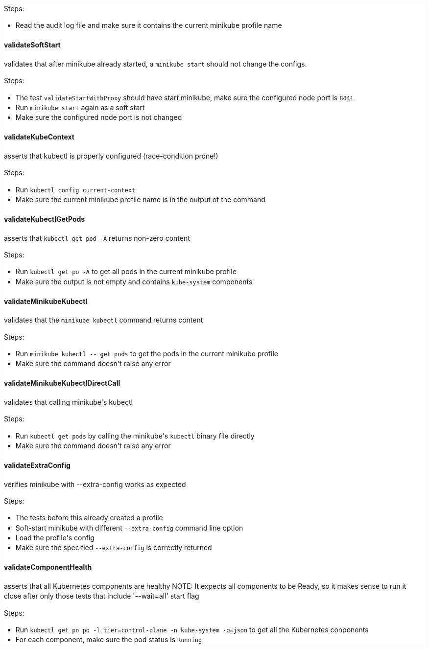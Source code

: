 Steps:
- Read the audit log file and make sure it contains the current minikube profile name

#### validateSoftStart
validates that after minikube already started, a `minikube start` should not change the configs.

Steps:
- The test `validateStartWithProxy` should have start minikube, make sure the configured node port is `8441`
- Run `minikube start` again as a soft start
- Make sure the configured node port is not changed

#### validateKubeContext
asserts that kubectl is properly configured (race-condition prone!)

Steps:
- Run `kubectl config current-context`
- Make sure the current minikube profile name is in the output of the command

#### validateKubectlGetPods
asserts that `kubectl get pod -A` returns non-zero content

Steps:
- Run `kubectl get po -A` to get all pods in the current minikube profile
- Make sure the output is not empty and contains `kube-system` components

#### validateMinikubeKubectl
validates that the `minikube kubectl` command returns content

Steps:
- Run `minikube kubectl -- get pods` to get the pods in the current minikube profile
- Make sure the command doesn't raise any error

#### validateMinikubeKubectlDirectCall
validates that calling minikube's kubectl

Steps:
- Run `kubectl get pods` by calling the minikube's `kubectl` binary file directly
- Make sure the command doesn't raise any error

#### validateExtraConfig
verifies minikube with --extra-config works as expected

Steps:
- The tests before this already created a profile
- Soft-start minikube with different `--extra-config` command line option
- Load the profile's config
- Make sure the specified `--extra-config` is correctly returned

#### validateComponentHealth
asserts that all Kubernetes components are healthy
NOTE: It expects all components to be Ready, so it makes sense to run it close after only those tests that include '--wait=all' start flag

Steps:
- Run `kubectl get po po -l tier=control-plane -n kube-system -o=json` to get all the Kubernetes conponents
- For each component, make sure the pod status is `Running`
